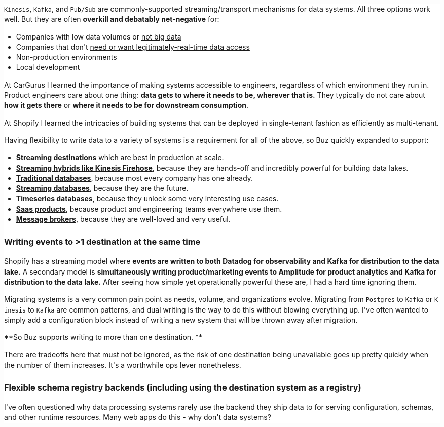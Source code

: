 `Kinesis`, `Kafka`, and `Pub/Sub` are commonly-supported streaming/transport mechanisms for data systems. All three options work well. But they are often **overkill and debatably net-negative** for:

- Companies with low data volumes or [not big data](https://motherduck.com/blog/big-data-is-dead/)
- Companies that don't [need or want legitimately-real-time data access](https://twitter.com/tayloramurphy/status/1625995802924445697)
- Non-production environments
- Local development

At CarGurus I learned the importance of making systems accessible to engineers, regardless of which environment they run in. Product engineers care about one thing: **data gets to where it needs to be, wherever that is.** They typically do not care about **how it gets there** or **where it needs to be for downstream consumption**.

At Shopify I learned the intricacies of building systems that can be deployed in single-tenant fashion as efficiently as multi-tenant.

Having flexibility to write data to a variety of systems is a requirement for all of the above, so Buz quickly expanded to support:

- **[Streaming destinations](/category/streaming-sinks)** which are best in production at scale.
- **[Streaming hybrids like Kinesis Firehose](/outputs/stream/kinesis-firehose)**, because they are hands-off and incredibly powerful for building data lakes.
- **[Traditional databases](/category/database-sinks)**, because most every company has one already.
- **[Streaming databases](/outputs/database/materialize)**, because they are the future.
- **[Timeseries databases](/category/timeseries-sinks)**, because they unlock some very interesting use cases.
- **[Saas products](/category/saas-sinks)**, because product and engineering teams everywhere use them.
- **[Message brokers](/category/message-broker-sinks)**, because they are well-loved and very useful.

### Writing events to >1 destination at the same time

Shopify has a streaming model where **events are written to both Datadog for observability and Kafka for distribution to the data lake.** A secondary model is **simultaneously writing product/marketing events to Amplitude for product analytics and Kafka for distribution to the data lake.** After seeing how simple yet operationally powerful these are, I had a hard time ignoring them.

Migrating systems is a very common pain point as needs, volume, and organizations evolve. Migrating from `Postgres` to `Kafka` or `Kinesis` to `Kafka` are common patterns, and dual writing is the way to do this without blowing everything up. I've often wanted to simply add a configuration block instead of writing a new system that will be thrown away after migration.

**So Buz supports writing to more than one destination. **

There are tradeoffs here that must not be ignored, as the risk of one destination being unavailable goes up pretty quickly when the number of them increases. It's a worthwhile ops lever nonetheless.

### Flexible schema registry backends (including using the destination system as a registry)

I've often questioned why data processing systems rarely use the backend they ship data to for serving configuration, schemas, and other runtime resources. Many web apps do this - why don't data systems?
